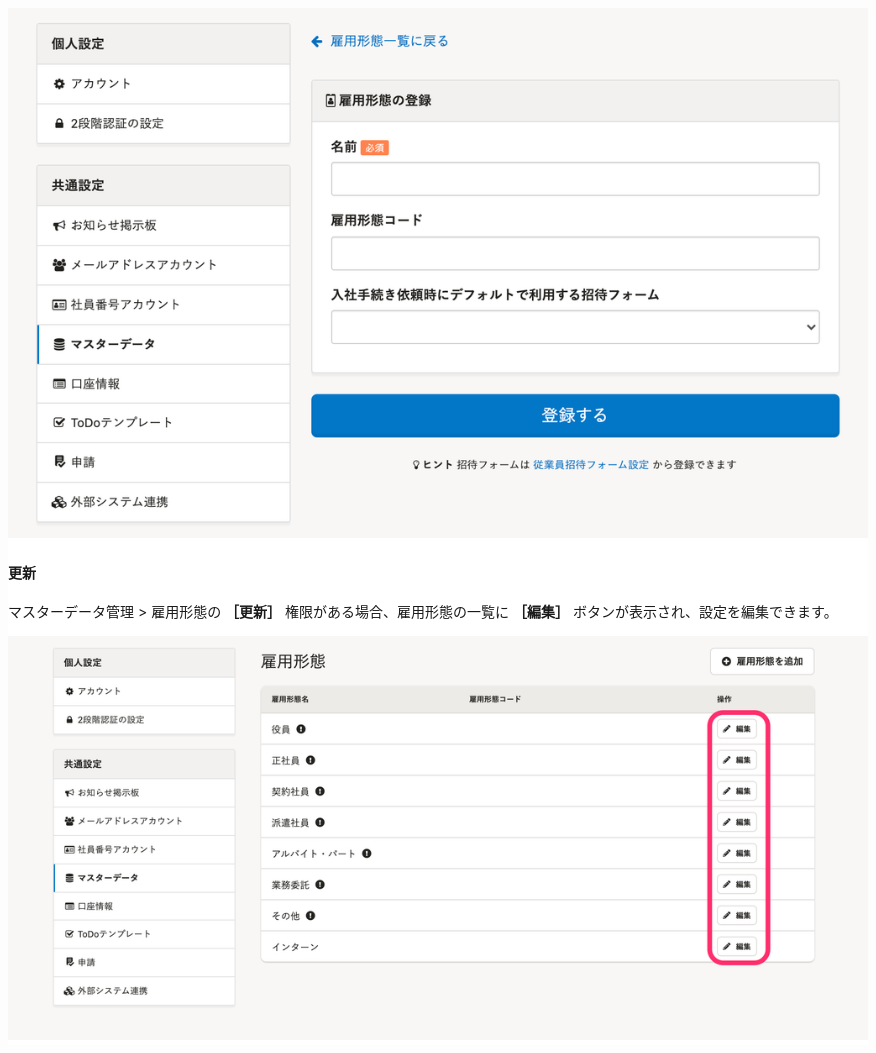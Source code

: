 ![](./__________2022-01-19_13_55_09.png)

#### 更新

マスターデータ管理 > 雇用形態の **［更新］** 権限がある場合、雇用形態の一覧に **［編集］** ボタンが表示され、設定を編集できます。

![](./__________2022-01-19_13_56_39.png)
